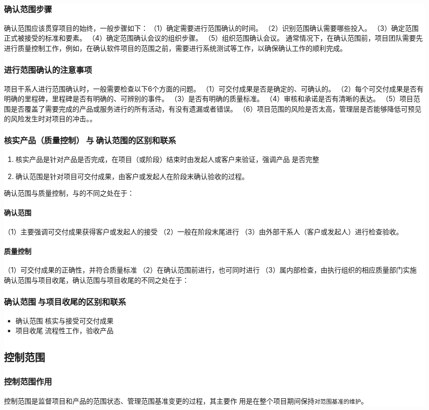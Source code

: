 ### 确认范围步骤
确认范围应该贯穿项目的始终，一般步骤如下：
（1）确定需要进行范围确认的时间。
（2）识别范围确认需要哪些投入。
（3）确定范围正式被接受的标准和要素。
（4）确定范围确认会议的组织步骤。
（5）组织范围确认会议。
通常情况下，在确认范围前，项目团队需要先进行质量控制工作，例如，在确认软件项目的范围之前，需要进行系统测试等工作，以确保确认工作的顺利完成。
 
### 进行范围确认的注意事项
项目干系人进行范围确认时，一般需要检查以下6个方面的问题。
（1）可交付成果是否是确定的、可确认的。
（2）每个可交付成果是否有明确的里程碑，里程碑是否有明确的、可辨别的事件。
（3）是否有明确的质量标准。
（4）审核和承诺是否有清晰的表达。
（5）项目范围是否覆盖了需要完成的产品或服务进行的所有活动，有没有遗漏或者错误。
（6）项目范围的风险是否太高，管理层是否能够降低可预见的风险发生时对项目的冲击。。
 



 
### 核实产品（质量控制） 与 确认范围的区别和联系


1. 核实产品是针对产品是否完成，在项目（或阶段）结束时由发起人或客户来验证，强调产品
是否完整
 
2. 确认范围是针对项目可交付成果，由客户或发起人在阶段末确认验收的过程。
 
确认范围与质量控制，与的不同之处在于：

#### 确认范围	
（1）主要强调可交付成果获得客户或发起人的接受
（2）一般在阶段末尾进行
（3）由外部干系人（客户或发起人）进行检查验收。

#### 质量控制	
（1）可交付成果的正确性，并符合质量标准
（2）在确认范围前进行，也可同时进行
（3）属内部检查，由执行组织的相应质量部门实施
确认范围与项目收尾，确认范围与项目收尾的不同之处在于：

### 确认范围 与项目收尾的区别和联系
- 确认范围	核实与接受可交付成果
- 项目收尾	流程性工作，验收产品
 
## 控制范围
### 控制范围作用
控制范围是监督项目和产品的范围状态、管理范围基准变更的过程，其主要作
用是在整个项目期间保持`对范围基准的维护`。

